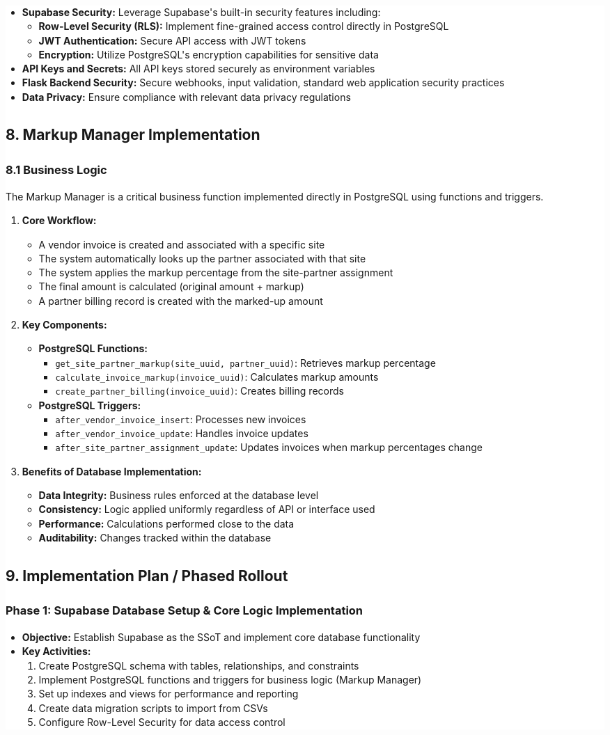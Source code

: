 * **Supabase Security:** Leverage Supabase's built-in security features including:
  * **Row-Level Security (RLS):** Implement fine-grained access control directly in PostgreSQL
  * **JWT Authentication:** Secure API access with JWT tokens
  * **Encryption:** Utilize PostgreSQL's encryption capabilities for sensitive data
* **API Keys and Secrets:** All API keys stored securely as environment variables
* **Flask Backend Security:** Secure webhooks, input validation, standard web application security practices
* **Data Privacy:** Ensure compliance with relevant data privacy regulations

## 8. Markup Manager Implementation

### 8.1 Business Logic

The Markup Manager is a critical business function implemented directly in PostgreSQL using functions and triggers.

1. **Core Workflow:**
   * A vendor invoice is created and associated with a specific site
   * The system automatically looks up the partner associated with that site
   * The system applies the markup percentage from the site-partner assignment
   * The final amount is calculated (original amount + markup)
   * A partner billing record is created with the marked-up amount

2. **Key Components:**
   * **PostgreSQL Functions:**
     * `get_site_partner_markup(site_uuid, partner_uuid)`: Retrieves markup percentage
     * `calculate_invoice_markup(invoice_uuid)`: Calculates markup amounts
     * `create_partner_billing(invoice_uuid)`: Creates billing records
   * **PostgreSQL Triggers:**
     * `after_vendor_invoice_insert`: Processes new invoices
     * `after_vendor_invoice_update`: Handles invoice updates
     * `after_site_partner_assignment_update`: Updates invoices when markup percentages change

3. **Benefits of Database Implementation:**
   * **Data Integrity:** Business rules enforced at the database level
   * **Consistency:** Logic applied uniformly regardless of API or interface used
   * **Performance:** Calculations performed close to the data
   * **Auditability:** Changes tracked within the database

## 9. Implementation Plan / Phased Rollout

### Phase 1: Supabase Database Setup & Core Logic Implementation

* **Objective:** Establish Supabase as the SSoT and implement core database functionality
* **Key Activities:**
    1. Create PostgreSQL schema with tables, relationships, and constraints
    2. Implement PostgreSQL functions and triggers for business logic (Markup Manager)
    3. Set up indexes and views for performance and reporting
    4. Create data migration scripts to import from CSVs
    5. Configure Row-Level Security for data access control
